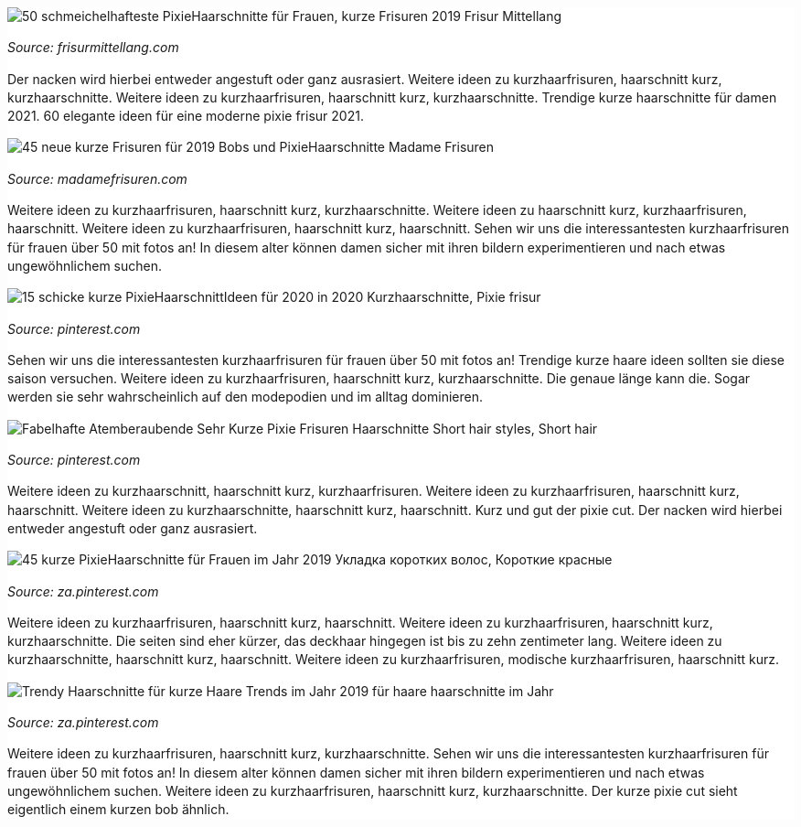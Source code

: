 
![50 schmeichelhafteste PixieHaarschnitte für Frauen, kurze Frisuren 2019 Frisur Mittellang](https://i2.wp.com/frisurmittellang.com/wp-content/uploads/2019/05/4d82e64a1618fb88b92d791cf3f69b97.jpeg "50 schmeichelhafteste PixieHaarschnitte für Frauen, kurze Frisuren 2019 Frisur Mittellang")

*Source: frisurmittellang.com*

Der nacken wird hierbei entweder angestuft oder ganz ausrasiert. Weitere ideen zu kurzhaarfrisuren, haarschnitt kurz, kurzhaarschnitte. Weitere ideen zu kurzhaarfrisuren, haarschnitt kurz, kurzhaarschnitte. Trendige kurze haarschnitte für damen 2021. 60 elegante ideen für eine moderne pixie frisur 2021.


![45 neue kurze Frisuren für 2019 Bobs und PixieHaarschnitte Madame Frisuren](https://i2.wp.com/madamefrisuren.com/wp-content/uploads/2019/02/479735e77081590f97be8a4747f28103.jpeg "45 neue kurze Frisuren für 2019 Bobs und PixieHaarschnitte Madame Frisuren")

*Source: madamefrisuren.com*

Weitere ideen zu kurzhaarfrisuren, haarschnitt kurz, kurzhaarschnitte. Weitere ideen zu haarschnitt kurz, kurzhaarfrisuren, haarschnitt. Weitere ideen zu kurzhaarfrisuren, haarschnitt kurz, haarschnitt. Sehen wir uns die interessantesten kurzhaarfrisuren für frauen über 50 mit fotos an! In diesem alter können damen sicher mit ihren bildern experimentieren und nach etwas ungewöhnlichem suchen.


![15 schicke kurze PixieHaarschnittIdeen für 2020 in 2020 Kurzhaarschnitte, Pixie frisur](https://i.pinimg.com/originals/7f/4f/31/7f4f31b28b74b210e505e87c9d108b76.jpg "15 schicke kurze PixieHaarschnittIdeen für 2020 in 2020 Kurzhaarschnitte, Pixie frisur")

*Source: pinterest.com*

Sehen wir uns die interessantesten kurzhaarfrisuren für frauen über 50 mit fotos an! Trendige kurze haare ideen sollten sie diese saison versuchen. Weitere ideen zu kurzhaarfrisuren, haarschnitt kurz, kurzhaarschnitte. Die genaue länge kann die. Sogar werden sie sehr wahrscheinlich auf den modepodien und im alltag dominieren.


![Fabelhafte Atemberaubende Sehr Kurze Pixie Frisuren Haarschnitte Short hair styles, Short hair](https://i.pinimg.com/originals/79/c7/a0/79c7a0531f927063ef11cfac56948b08.jpg "Fabelhafte Atemberaubende Sehr Kurze Pixie Frisuren Haarschnitte Short hair styles, Short hair")

*Source: pinterest.com*

Weitere ideen zu kurzhaarschnitt, haarschnitt kurz, kurzhaarfrisuren. Weitere ideen zu kurzhaarfrisuren, haarschnitt kurz, haarschnitt. Weitere ideen zu kurzhaarschnitte, haarschnitt kurz, haarschnitt. Kurz und gut der pixie cut. Der nacken wird hierbei entweder angestuft oder ganz ausrasiert.


![45 kurze PixieHaarschnitte für Frauen im Jahr 2019 Укладка коротких волос, Короткие красные](https://i.pinimg.com/originals/07/fd/69/07fd69f2a3e81f7ceb9c6030b1e81f00.jpg "45 kurze PixieHaarschnitte für Frauen im Jahr 2019 Укладка коротких волос, Короткие красные")

*Source: za.pinterest.com*

Weitere ideen zu kurzhaarfrisuren, haarschnitt kurz, haarschnitt. Weitere ideen zu kurzhaarfrisuren, haarschnitt kurz, kurzhaarschnitte. Die seiten sind eher kürzer, das deckhaar hingegen ist bis zu zehn zentimeter lang. Weitere ideen zu kurzhaarschnitte, haarschnitt kurz, haarschnitt. Weitere ideen zu kurzhaarfrisuren, modische kurzhaarfrisuren, haarschnitt kurz.


![Trendy Haarschnitte für kurze Haare Trends im Jahr 2019 für haare haarschnitte im Jahr ](https://i.pinimg.com/736x/f1/83/ed/f183ed36aad83558df0c444dc086f0a6.jpg "Trendy Haarschnitte für kurze Haare Trends im Jahr 2019 für haare haarschnitte im Jahr ")

*Source: za.pinterest.com*

Weitere ideen zu kurzhaarfrisuren, haarschnitt kurz, kurzhaarschnitte. Sehen wir uns die interessantesten kurzhaarfrisuren für frauen über 50 mit fotos an! In diesem alter können damen sicher mit ihren bildern experimentieren und nach etwas ungewöhnlichem suchen. Weitere ideen zu kurzhaarfrisuren, haarschnitt kurz, kurzhaarschnitte. Der kurze pixie cut sieht eigentlich einem kurzen bob ähnlich.
